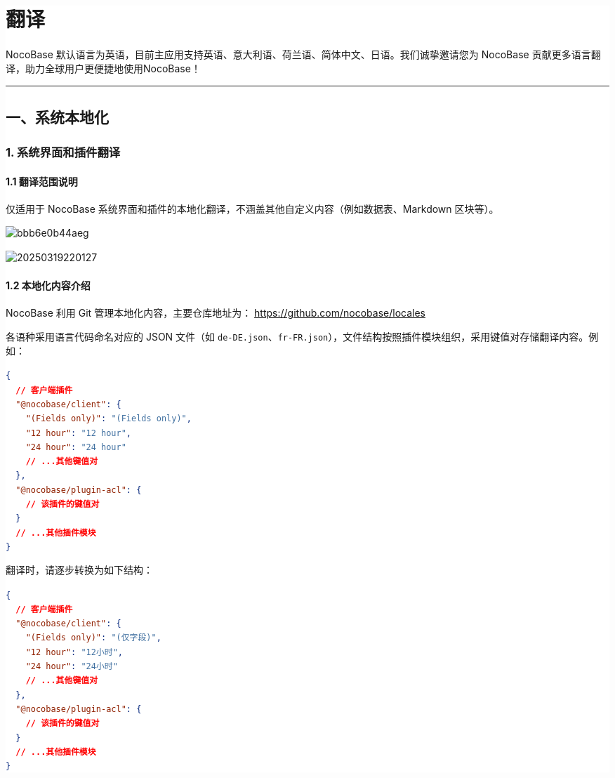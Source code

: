 # 翻译

NocoBase 默认语言为英语，目前主应用支持英语、意大利语、荷兰语、简体中文、日语。我们诚挚邀请您为 NocoBase 贡献更多语言翻译，助力全球用户更便捷地使用NocoBase！

---

## 一、系统本地化

### 1. 系统界面和插件翻译

#### 1.1 翻译范围说明
仅适用于 NocoBase 系统界面和插件的本地化翻译，不涵盖其他自定义内容（例如数据表、Markdown 区块等）。

![bbb6e0b44aeg](https://static-docs.nocobase.com/img_v3_02kh_8d429938-3aca-44b6-a437-bbb6e0b44aeg.jpg)

![20250319220127](https://static-docs.nocobase.com/20250319220127.png)


#### 1.2 本地化内容介绍
NocoBase 利用 Git 管理本地化内容，主要仓库地址为：
https://github.com/nocobase/locales

各语种采用语言代码命名对应的 JSON 文件（如 `de-DE.json`、`fr-FR.json`），文件结构按照插件模块组织，采用键值对存储翻译内容。例如：

```json
{
  // 客户端插件
  "@nocobase/client": {
    "(Fields only)": "(Fields only)",
    "12 hour": "12 hour",
    "24 hour": "24 hour"
    // ...其他键值对
  },
  "@nocobase/plugin-acl": {
    // 该插件的键值对
  }
  // ...其他插件模块
}
```

翻译时，请逐步转换为如下结构：

```json
{
  // 客户端插件
  "@nocobase/client": {
    "(Fields only)": "(仅字段)",
    "12 hour": "12小时",
    "24 hour": "24小时"
    // ...其他键值对
  },
  "@nocobase/plugin-acl": {
    // 该插件的键值对
  }
  // ...其他插件模块
}
```
